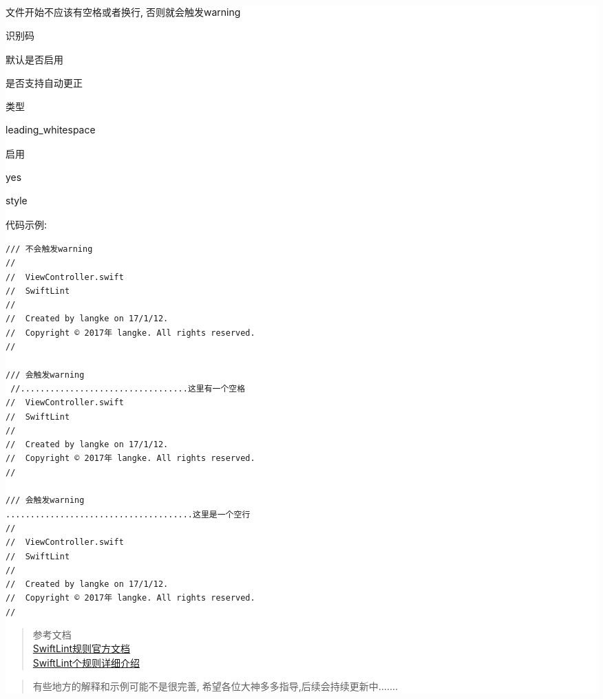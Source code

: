 文件开始不应该有空格或者换行, 否则就会触发warning

识别码

默认是否启用

是否支持自动更正

类型

leading\_whitespace

启用

yes

style

代码示例:

    /// 不会触发warning
    //
    //  ViewController.swift
    //  SwiftLint
    //
    //  Created by langke on 17/1/12.
    //  Copyright © 2017年 langke. All rights reserved.
    //
    
    /// 会触发warning
     //..................................这里有一个空格
    //  ViewController.swift
    //  SwiftLint
    //
    //  Created by langke on 17/1/12.
    //  Copyright © 2017年 langke. All rights reserved.
    //
    
    /// 会触发warning
    ......................................这里是一个空行
    //
    //  ViewController.swift
    //  SwiftLint
    //
    //  Created by langke on 17/1/12.
    //  Copyright © 2017年 langke. All rights reserved.
    //
    

> 参考文档  
> [SwiftLint规则官方文档](https://link.jianshu.com?t=https%3A%2F%2Fgithub.com%2Frealm%2FSwiftLint%2Fblob%2Fmaster%2FRules.md%23array-init)  
> [SwiftLint个规则详细介绍](https://link.jianshu.com?t=https%3A%2F%2Fgithub.com%2Frealm%2FSwiftLint%2Ftree%2Fmaster%2FSource%2FSwiftLintFramework%2FRules)

> 有些地方的解释和示例可能不是很完善, 希望各位大神多多指导,后续会持续更新中.......